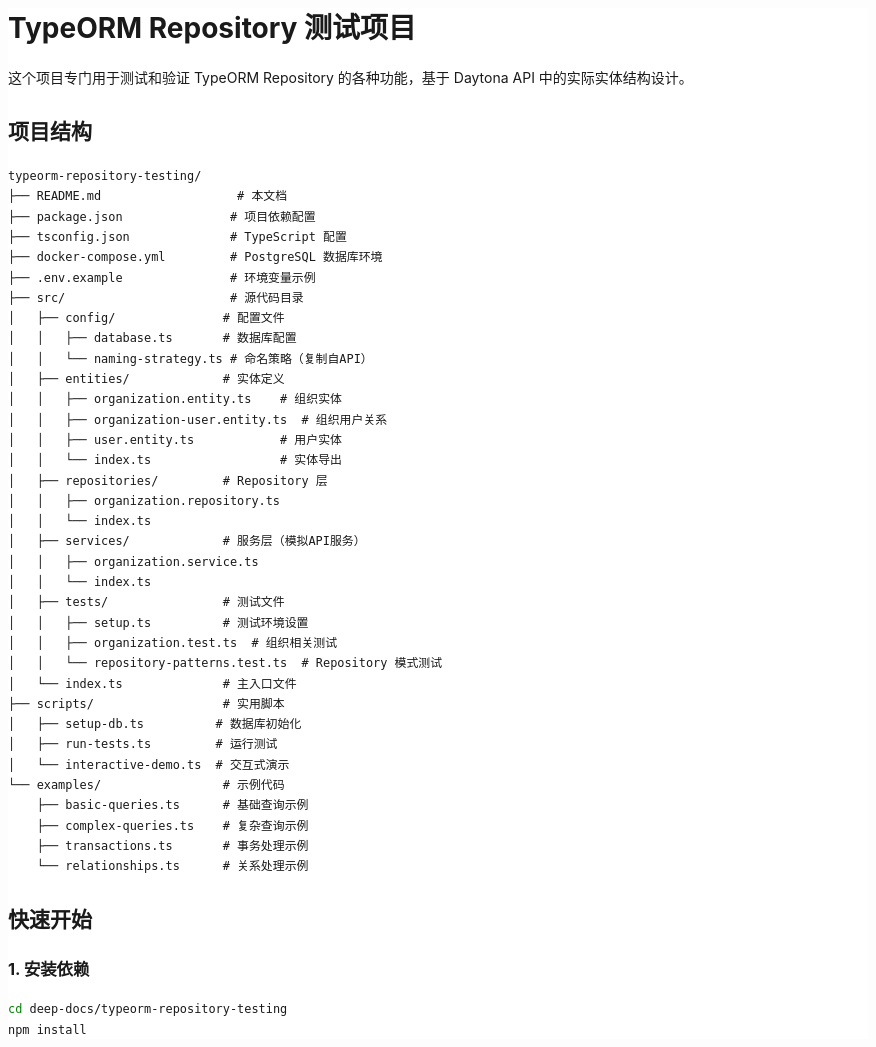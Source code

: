 # TypeORM Repository 测试项目

这个项目专门用于测试和验证 TypeORM Repository 的各种功能，基于 Daytona API 中的实际实体结构设计。

## 项目结构

```
typeorm-repository-testing/
├── README.md                   # 本文档
├── package.json               # 项目依赖配置
├── tsconfig.json              # TypeScript 配置
├── docker-compose.yml         # PostgreSQL 数据库环境
├── .env.example               # 环境变量示例
├── src/                       # 源代码目录
│   ├── config/               # 配置文件
│   │   ├── database.ts       # 数据库配置
│   │   └── naming-strategy.ts # 命名策略（复制自API）
│   ├── entities/             # 实体定义
│   │   ├── organization.entity.ts    # 组织实体
│   │   ├── organization-user.entity.ts  # 组织用户关系
│   │   ├── user.entity.ts            # 用户实体
│   │   └── index.ts                  # 实体导出
│   ├── repositories/         # Repository 层
│   │   ├── organization.repository.ts
│   │   └── index.ts
│   ├── services/             # 服务层（模拟API服务）
│   │   ├── organization.service.ts
│   │   └── index.ts
│   ├── tests/                # 测试文件
│   │   ├── setup.ts          # 测试环境设置
│   │   ├── organization.test.ts  # 组织相关测试
│   │   └── repository-patterns.test.ts  # Repository 模式测试
│   └── index.ts              # 主入口文件
├── scripts/                  # 实用脚本
│   ├── setup-db.ts          # 数据库初始化
│   ├── run-tests.ts         # 运行测试
│   └── interactive-demo.ts  # 交互式演示
└── examples/                 # 示例代码
    ├── basic-queries.ts      # 基础查询示例
    ├── complex-queries.ts    # 复杂查询示例
    ├── transactions.ts       # 事务处理示例
    └── relationships.ts      # 关系处理示例
```

## 快速开始

### 1. 安装依赖

```bash
cd deep-docs/typeorm-repository-testing
npm install
```
